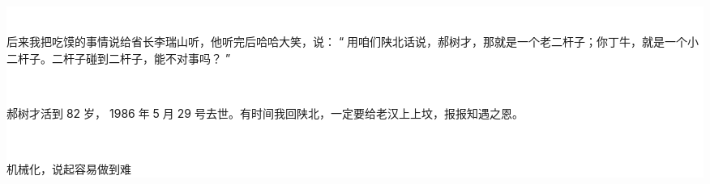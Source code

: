  </p>
 <p class="p1">
  <span class="s1">
  </span>
  <br/>
 </p>
 <p class="p2">
  <span class="s1">
   后来我把吃馍的事情说给省长李瑞山听，他听完后哈哈大笑，说：
  </span>
  <span class="s2">
   “
  </span>
  <span class="s1">
   用咱们陕北话说，郝树才，那就是一个老二杆子；你丁牛，就是一个小二杆子。二杆子碰到二杆子，能不对事吗？
  </span>
  <span class="s2">
   ”
  </span>
 </p>
 <p class="p1">
  <span class="s1">
  </span>
  <br/>
 </p>
 <p class="p2">
  <span class="s1">
   郝树才活到
  </span>
  <span class="s2">
   82
  </span>
  <span class="s1">
   岁，
  </span>
  <span class="s2">
   1986
  </span>
  <span class="s1">
   年
  </span>
  <span class="s2">
   5
  </span>
  <span class="s1">
   月
  </span>
  <span class="s2">
   29
  </span>
  <span class="s1">
   号去世。有时间我回陕北，一定要给老汉上上坟，报报知遇之恩。
  </span>
 </p>
 <p class="p1">
  <span class="s1">
  </span>
  <br/>
 </p>
 <p class="p2">
  <span class="s1">
   机械化，说起容易做到难
  </span>
 </p>